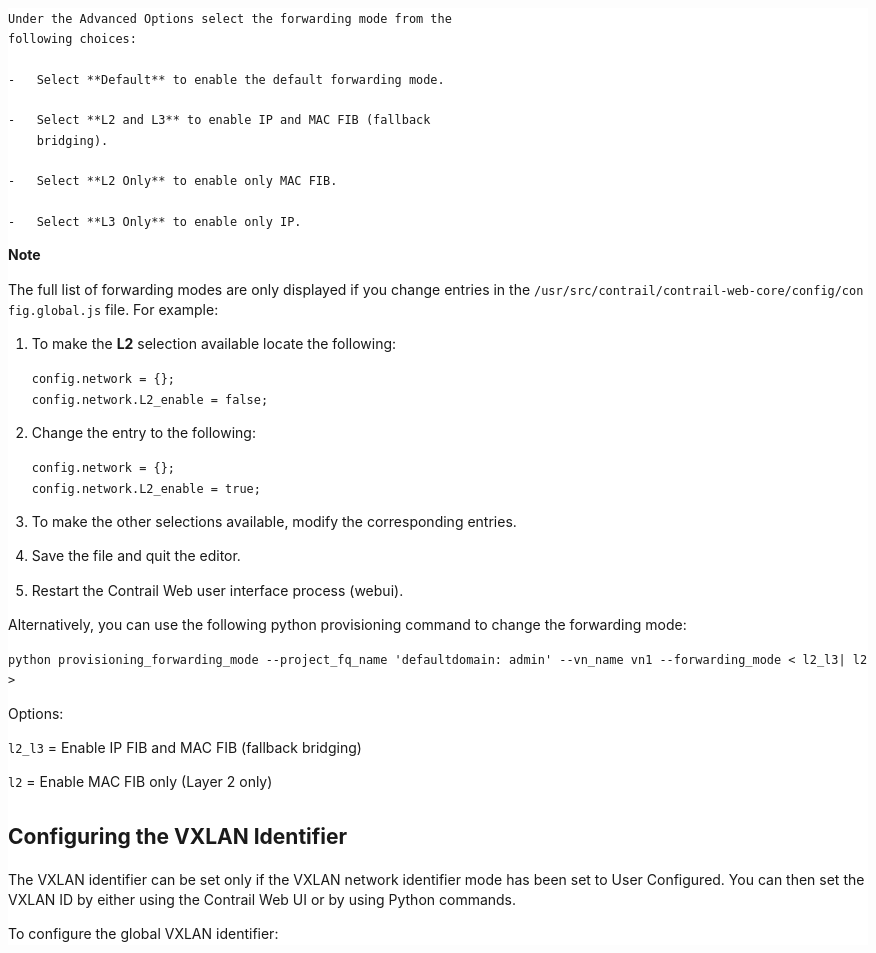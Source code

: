     Under the Advanced Options select the forwarding mode from the
    following choices:

    -   Select **Default** to enable the default forwarding mode.

    -   Select **L2 and L3** to enable IP and MAC FIB (fallback
        bridging).

    -   Select **L2 Only** to enable only MAC FIB.

    -   Select **L3 Only** to enable only IP.

**Note**

The full list of forwarding modes are only displayed if you change
entries in the
`/usr/src/contrail/contrail-web-core/config/config.global.js` file. For
example:

1.  <span id="jd0e303">To make the **L2** selection available locate the
    following:</span>
    <div id="jd0e309" class="example" dir="ltr">

        config.network = {};
        config.network.L2_enable = false;

    </div>
2.  <span id="jd0e312">Change the entry to the following:</span>
    <div id="jd0e315" class="example" dir="ltr">

        config.network = {};
        config.network.L2_enable = true;

    </div>
3.  <span id="jd0e318">To make the other selections available, modify
    the corresponding entries.</span>
4.  <span id="jd0e321">Save the file and quit the editor.</span>
5.  <span id="jd0e324">Restart the Contrail Web user interface process
    (webui).</span>

Alternatively, you can use the following python provisioning command to
change the forwarding mode:

`python provisioning_forwarding_mode --project_fq_name 'defaultdomain: admin' --vn_name vn1 --forwarding_mode < l2_l3| l2 >`

Options:

`l2_l3` = Enable IP FIB and MAC FIB (fallback bridging)

`l2` = Enable MAC FIB only (Layer 2 only)

## Configuring the VXLAN Identifier

The VXLAN identifier can be set only if the VXLAN network identifier
mode has been set to User Configured. You can then set the VXLAN ID by
either using the Contrail Web UI or by using Python commands.

To configure the global VXLAN identifier:
